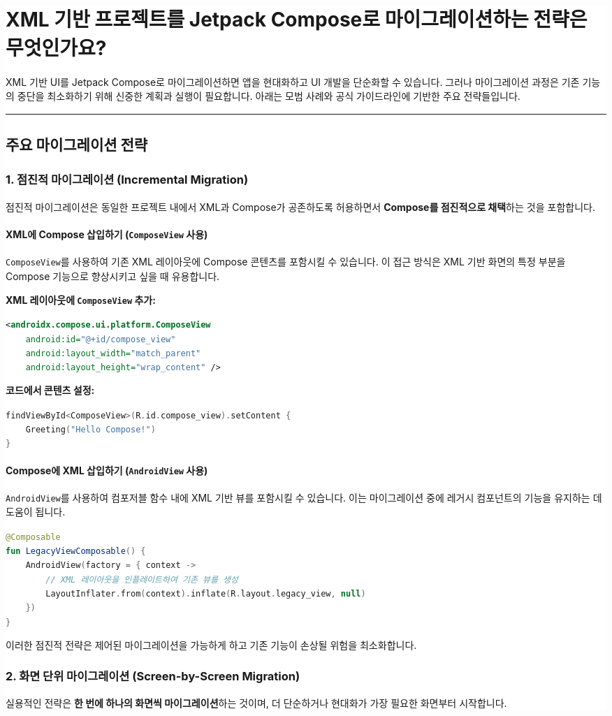 # XML 기반 프로젝트를 Jetpack Compose로 마이그레이션하는 전략은 무엇인가요?

XML 기반 UI를 Jetpack Compose로 마이그레이션하면 앱을 현대화하고 UI 개발을 단순화할 수 있습니다. 그러나 마이그레이션 과정은 기존 기능의 중단을 최소화하기 위해 신중한 계획과 실행이 필요합니다. 아래는 모범 사례와 공식 가이드라인에 기반한 주요 전략들입니다.

-----

## 주요 마이그레이션 전략

### 1\. 점진적 마이그레이션 (Incremental Migration)

점진적 마이그레이션은 동일한 프로젝트 내에서 XML과 Compose가 공존하도록 허용하면서 **Compose를 점진적으로 채택**하는 것을 포함합니다.

#### XML에 Compose 삽입하기 (`ComposeView` 사용)

`ComposeView`를 사용하여 기존 XML 레이아웃에 Compose 콘텐츠를 포함시킬 수 있습니다. 이 접근 방식은 XML 기반 화면의 특정 부분을 Compose 기능으로 향상시키고 싶을 때 유용합니다.

**XML 레이아웃에 `ComposeView` 추가:**

```xml
<androidx.compose.ui.platform.ComposeView
    android:id="@+id/compose_view"
    android:layout_width="match_parent"
    android:layout_height="wrap_content" />
```

**코드에서 콘텐츠 설정:**

```kotlin
findViewById<ComposeView>(R.id.compose_view).setContent {
    Greeting("Hello Compose!")
}
```

#### Compose에 XML 삽입하기 (`AndroidView` 사용)

`AndroidView`를 사용하여 컴포저블 함수 내에 XML 기반 뷰를 포함시킬 수 있습니다. 이는 마이그레이션 중에 레거시 컴포넌트의 기능을 유지하는 데 도움이 됩니다.

```kotlin
@Composable
fun LegacyViewComposable() {
    AndroidView(factory = { context ->
        // XML 레이아웃을 인플레이트하여 기존 뷰를 생성
        LayoutInflater.from(context).inflate(R.layout.legacy_view, null)
    })
}
```

이러한 점진적 전략은 제어된 마이그레이션을 가능하게 하고 기존 기능이 손상될 위험을 최소화합니다.

### 2\. 화면 단위 마이그레이션 (Screen-by-Screen Migration)

실용적인 전략은 **한 번에 하나의 화면씩 마이그레이션**하는 것이며, 더 단순하거나 현대화가 가장 필요한 화면부터 시작합니다.

